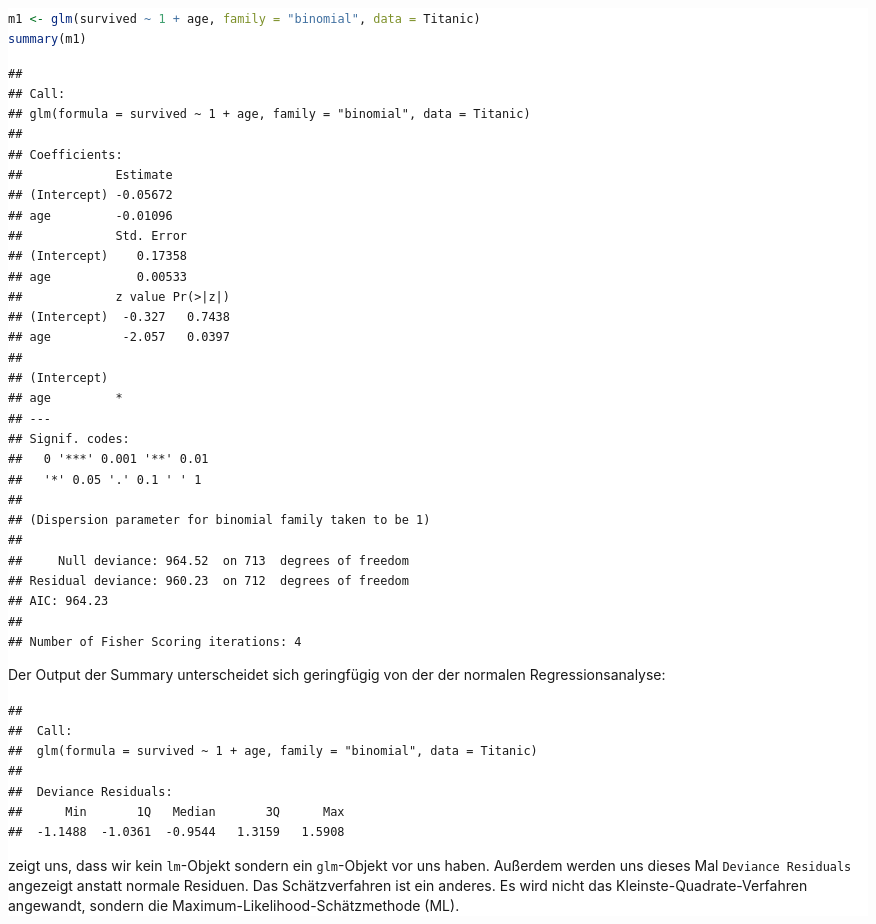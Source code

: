 
```r
m1 <- glm(survived ~ 1 + age, family = "binomial", data = Titanic)
summary(m1)
```

```
## 
## Call:
## glm(formula = survived ~ 1 + age, family = "binomial", data = Titanic)
## 
## Coefficients:
##             Estimate
## (Intercept) -0.05672
## age         -0.01096
##             Std. Error
## (Intercept)    0.17358
## age            0.00533
##             z value Pr(>|z|)
## (Intercept)  -0.327   0.7438
## age          -2.057   0.0397
##              
## (Intercept)  
## age         *
## ---
## Signif. codes:  
##   0 '***' 0.001 '**' 0.01
##   '*' 0.05 '.' 0.1 ' ' 1
## 
## (Dispersion parameter for binomial family taken to be 1)
## 
##     Null deviance: 964.52  on 713  degrees of freedom
## Residual deviance: 960.23  on 712  degrees of freedom
## AIC: 964.23
## 
## Number of Fisher Scoring iterations: 4
```

Der Output der Summary unterscheidet sich geringfügig von der der normalen Regressionsanalyse:


```
## 
##  Call:
##  glm(formula = survived ~ 1 + age, family = "binomial", data = Titanic)
## 
##  Deviance Residuals: 
##      Min       1Q   Median       3Q      Max  
##  -1.1488  -1.0361  -0.9544   1.3159   1.5908
```

zeigt uns, dass wir kein `lm`-Objekt sondern ein `glm`-Objekt vor uns haben. Außerdem werden uns dieses Mal `Deviance Residuals` angezeigt anstatt normale Residuen. Das Schätzverfahren ist ein anderes. Es wird nicht das Kleinste-Quadrate-Verfahren angewandt, sondern die Maximum-Likelihood-Schätzmethode (ML).

